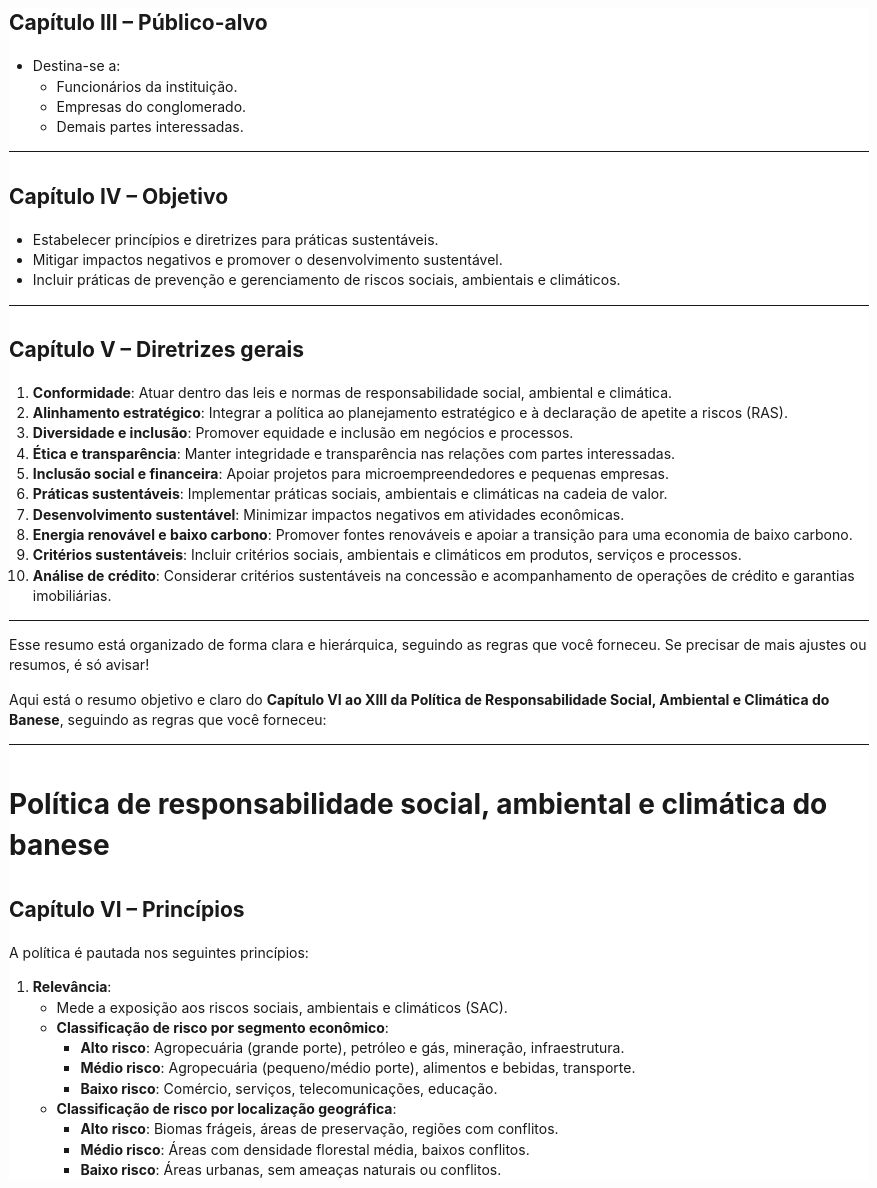 
## Capítulo III – Público-alvo
- Destina-se a:
  - Funcionários da instituição.
  - Empresas do conglomerado.
  - Demais partes interessadas.

---

## Capítulo IV – Objetivo
- Estabelecer princípios e diretrizes para práticas sustentáveis.
- Mitigar impactos negativos e promover o desenvolvimento sustentável.
- Incluir práticas de prevenção e gerenciamento de riscos sociais, ambientais e climáticos.

---

## Capítulo V – Diretrizes gerais
1. **Conformidade**: Atuar dentro das leis e normas de responsabilidade social, ambiental e climática.
2. **Alinhamento estratégico**: Integrar a política ao planejamento estratégico e à declaração de apetite a riscos (RAS).
3. **Diversidade e inclusão**: Promover equidade e inclusão em negócios e processos.
4. **Ética e transparência**: Manter integridade e transparência nas relações com partes interessadas.
5. **Inclusão social e financeira**: Apoiar projetos para microempreendedores e pequenas empresas.
6. **Práticas sustentáveis**: Implementar práticas sociais, ambientais e climáticas na cadeia de valor.
7. **Desenvolvimento sustentável**: Minimizar impactos negativos em atividades econômicas.
8. **Energia renovável e baixo carbono**: Promover fontes renováveis e apoiar a transição para uma economia de baixo carbono.
9. **Critérios sustentáveis**: Incluir critérios sociais, ambientais e climáticos em produtos, serviços e processos.
10. **Análise de crédito**: Considerar critérios sustentáveis na concessão e acompanhamento de operações de crédito e garantias imobiliárias.

---

Esse resumo está organizado de forma clara e hierárquica, seguindo as regras que você forneceu. Se precisar de mais ajustes ou resumos, é só avisar!

Aqui está o resumo objetivo e claro do **Capítulo VI ao XIII da Política de Responsabilidade Social, Ambiental e Climática do Banese**, seguindo as regras que você forneceu:

---

# Política de responsabilidade social, ambiental e climática do banese

## Capítulo VI – Princípios
A política é pautada nos seguintes princípios:
1. **Relevância**:
   - Mede a exposição aos riscos sociais, ambientais e climáticos (SAC).
   - **Classificação de risco por segmento econômico**:
     - **Alto risco**: Agropecuária (grande porte), petróleo e gás, mineração, infraestrutura.
     - **Médio risco**: Agropecuária (pequeno/médio porte), alimentos e bebidas, transporte.
     - **Baixo risco**: Comércio, serviços, telecomunicações, educação.
   - **Classificação de risco por localização geográfica**:
     - **Alto risco**: Biomas frágeis, áreas de preservação, regiões com conflitos.
     - **Médio risco**: Áreas com densidade florestal média, baixos conflitos.
     - **Baixo risco**: Áreas urbanas, sem ameaças naturais ou conflitos.
